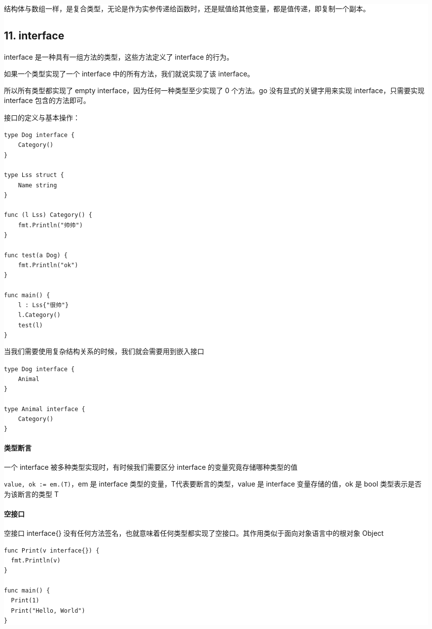 结构体与数组一样，是复合类型，无论是作为实参传递给函数时，还是赋值给其他变量，都是值传递，即复制一个副本。


## 11. interface
interface 是一种具有一组方法的类型，这些方法定义了 interface 的行为。

如果一个类型实现了一个 interface 中的所有方法，我们就说实现了该 interface。

所以所有类型都实现了 empty interface，因为任何一种类型至少实现了 0 个方法。go 没有显式的关键字用来实现 interface，只需要实现 interface 包含的方法即可。

接口的定义与基本操作：
```
type Dog interface {
    Category()
}

type Lss struct {
    Name string
}

func (l Lss) Category() {
    fmt.Println("帅帅")
}

func test(a Dog) {
    fmt.Println("ok")
}

func main() {
    l : Lss{"很帅"}
    l.Category()
    test(l)
}
```

当我们需要使用复杂结构关系的时候，我们就会需要用到嵌入接口

```
type Dog interface {
    Animal
}

type Animal interface {
    Category()
}
```

#### 类型断言
一个 interface 被多种类型实现时，有时候我们需要区分 interface 的变量究竟存储哪种类型的值

`value, ok := em.(T)`，em 是 interface 类型的变量，T代表要断言的类型，value 是 interface 变量存储的值，ok 是 bool 类型表示是否为该断言的类型 T

#### 空接口
空接口 interface{} 没有任何方法签名，也就意味着任何类型都实现了空接口。其作用类似于面向对象语言中的根对象 Object 
```
func Print(v interface{}) {
  fmt.Println(v)
}

func main() {
  Print(1)
  Print("Hello, World")
}
```
